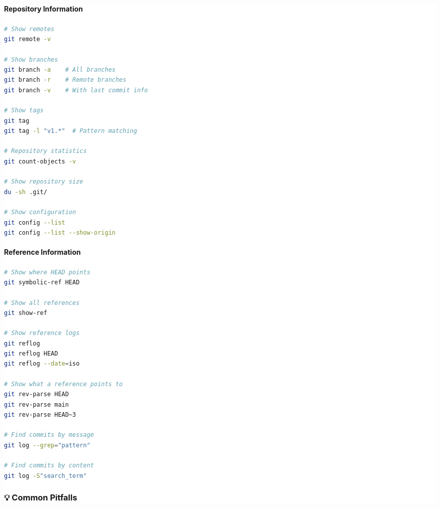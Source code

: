 #### Repository Information

```bash
# Show remotes
git remote -v

# Show branches
git branch -a    # All branches
git branch -r    # Remote branches
git branch -v    # With last commit info

# Show tags
git tag
git tag -l "v1.*"  # Pattern matching

# Repository statistics
git count-objects -v

# Show repository size
du -sh .git/

# Show configuration
git config --list
git config --list --show-origin
```

#### Reference Information

```bash
# Show where HEAD points
git symbolic-ref HEAD

# Show all references
git show-ref

# Show reference logs
git reflog
git reflog HEAD
git reflog --date=iso

# Show what a reference points to
git rev-parse HEAD
git rev-parse main
git rev-parse HEAD~3

# Find commits by message
git log --grep="pattern"

# Find commits by content
git log -S"search_term"
```

### 💡 Common Pitfalls

